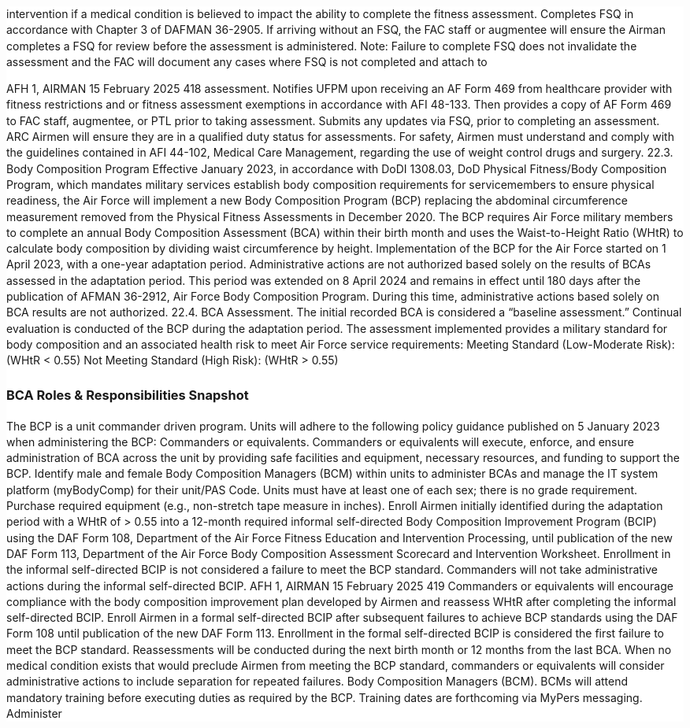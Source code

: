 intervention if a medical condition is believed to impact the ability to complete the fitness
assessment. Completes FSQ in accordance with Chapter 3 of DAFMAN 36-2905. If arriving
without an FSQ, the FAC staff or augmentee will ensure the Airman completes a FSQ for review
before the assessment is administered. Note: Failure to complete FSQ does not invalidate the
assessment and the FAC will document any cases where FSQ is not completed and attach to

AFH 1, AIRMAN 15 February 2025
418
assessment. Notifies UFPM upon receiving an AF Form 469 from healthcare provider with fitness
restrictions and or fitness assessment exemptions in accordance with AFI 48-133. Then provides
a copy of AF Form 469 to FAC staff, augmentee, or PTL prior to taking assessment. Submits any
updates via FSQ, prior to completing an assessment. ARC Airmen will ensure they are in a
qualified duty status for assessments. For safety, Airmen must understand and comply with the
guidelines contained in AFI 44-102, Medical Care Management, regarding the use of weight
control drugs and surgery. 22.3. Body Composition Program
Effective
January 2023, in accordance with DoDI 1308.03, DoD Physical Fitness/Body
Composition Program, which mandates military services establish body composition
requirements for servicemembers to ensure physical readiness, the Air Force will implement a
new Body Composition Program (BCP) replacing the abdominal circumference measurement
removed from the Physical Fitness Assessments in December 2020. The BCP requires Air Force
military members to complete an annual Body Composition Assessment (BCA) within their birth
month and uses the Waist-to-Height Ratio (WHtR) to calculate body composition by dividing
waist circumference by height. Implementation of the BCP for the Air Force started on 1 April 2023, with a one-year adaptation
period. Administrative actions are not authorized based solely on the results of BCAs assessed in
the adaptation period. This period was extended on 8 April 2024 and remains in effect until 180
days after the publication of AFMAN 36-2912, Air Force Body Composition Program. During
this time, administrative actions based solely on BCA results are not authorized. 22.4. BCA Assessment. The initial recorded BCA is considered a “baseline assessment.”
Continual evaluation is conducted of the BCP during the adaptation period. The assessment
implemented provides a military standard for body composition and an associated health risk to
meet Air Force service requirements: Meeting Standard (Low-Moderate Risk): (WHtR < 0.55)
Not Meeting Standard (High Risk): (WHtR > 0.55)
### BCA Roles & Responsibilities Snapshot
The BCP is a unit commander driven program. Units will adhere to the following policy guidance
published on 5 January 2023 when administering the BCP: Commanders or equivalents. Commanders or equivalents will execute, enforce, and ensure
administration of BCA across the unit by providing safe facilities and equipment, necessary
resources, and funding to support the BCP. Identify male and female Body Composition
Managers (BCM) within units to administer BCAs and manage the IT system platform
(myBodyComp) for their unit/PAS Code. Units must have at least one of each sex; there is no
grade requirement. Purchase required equipment (e.g., non-stretch tape measure in inches). Enroll
Airmen initially identified during the adaptation period with a WHtR of > 0.55 into a 12-month
required informal self-directed Body Composition Improvement Program (BCIP) using the DAF
Form 108, Department of the Air Force Fitness Education and Intervention Processing, until
publication of the new DAF Form 113, Department of the Air Force Body Composition
Assessment Scorecard and Intervention Worksheet. Enrollment in the informal self-directed BCIP is not considered a failure to meet the BCP
standard. Commanders will not take administrative actions during the informal self-directed
BCIP. 
AFH 1, AIRMAN 15 February 2025
419
Commanders or equivalents will encourage compliance with the body composition improvement
plan developed by Airmen and reassess WHtR after completing the informal self-directed BCIP. Enroll Airmen in a formal self-directed BCIP after subsequent failures to achieve BCP standards
using the DAF Form 108 until publication of the new DAF Form 113. Enrollment in the formal self-directed BCIP is considered the first failure to meet the BCP
standard. Reassessments will be conducted during the next birth month or 12 months from the
last BCA. When no medical condition exists that would preclude Airmen from meeting the BCP standard, commanders or equivalents will consider administrative actions to include separation for repeated
failures. Body Composition Managers (BCM). BCMs will attend mandatory training before executing
duties as required by the BCP. Training dates are forthcoming via MyPers messaging. Administer